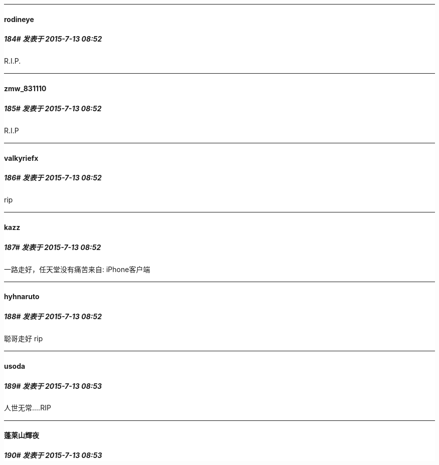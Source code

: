 
*****

####  rodineye  
##### 184#       发表于 2015-7-13 08:52


R.I.P.


*****

####  zmw_831110  
##### 185#       发表于 2015-7-13 08:52


R.I.P


*****

####  valkyriefx  
##### 186#       发表于 2015-7-13 08:52


rip


*****

####  kazz  
##### 187#       发表于 2015-7-13 08:52


一路走好，任天堂没有痛苦来自: iPhone客户端


*****

####  hyhnaruto  
##### 188#       发表于 2015-7-13 08:52


聪哥走好 rip


*****

####  usoda  
##### 189#       发表于 2015-7-13 08:53


人世无常....RIP


*****

####  蓬莱山輝夜  
##### 190#       发表于 2015-7-13 08:53
